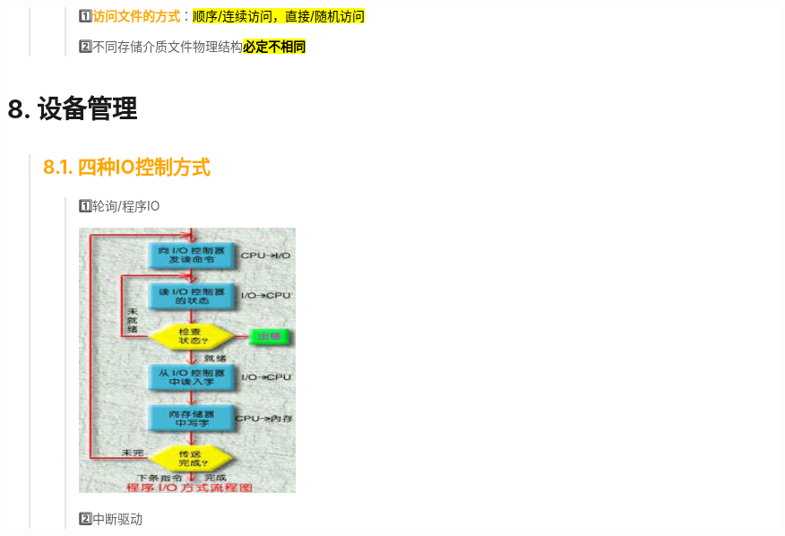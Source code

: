 > > **1️⃣**<font color='orange'>**访问文件的方式**</font>：<mark>顺序/连续访问，直接/随机访问</mark>
> >
> > **2️⃣**不同存储介质文件物理结构<mark>**必定不相同**</mark>

# 8. 设备管理

> ## <font color='orange'>8.1. 四种IO控制方式</font>
>
> > **1️⃣**轮询/程序IO
> >
> > <img src="https://raw.githubusercontent.com/DANNHIROAKI/New-Picture-Bed/main/img/image-20231117133102794.png" alt="image-20231117133102794" style="zoom:50%;" /> 
> >
> > **2️⃣**中断驱动
> >